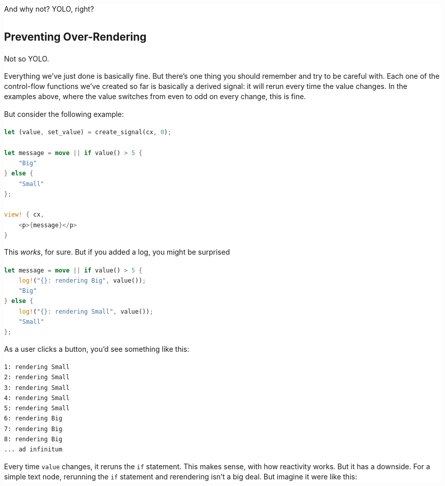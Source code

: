 And why not? YOLO, right?

## Preventing Over-Rendering

Not so YOLO.

Everything we’ve just done is basically fine. But there’s one thing you should remember
and try to be careful with. Each one of the control-flow functions we’ve created so far
is basically a derived signal: it will rerun every time the value changes. In the examples
above, where the value switches from even to odd on every change, this is fine.

But consider the following example:

```rust
let (value, set_value) = create_signal(cx, 0);

let message = move || if value() > 5 {
    "Big"
} else {
    "Small"
};

view! { cx,
    <p>{message}</p>
}
```

This _works_, for sure. But if you added a log, you might be surprised

```rust
let message = move || if value() > 5 {
    log!("{}: rendering Big", value());
    "Big"
} else {
    log!("{}: rendering Small", value());
    "Small"
};
```

As a user clicks a button, you’d see something like this:

```
1: rendering Small
2: rendering Small
3: rendering Small
4: rendering Small
5: rendering Small
6: rendering Big
7: rendering Big
8: rendering Big
... ad infinitum
```

Every time `value` changes, it reruns the `if` statement. This makes sense, with
how reactivity works. But it has a downside. For a simple text node, rerunning
the `if` statement and rerendering isn’t a big deal. But imagine it were
like this:
